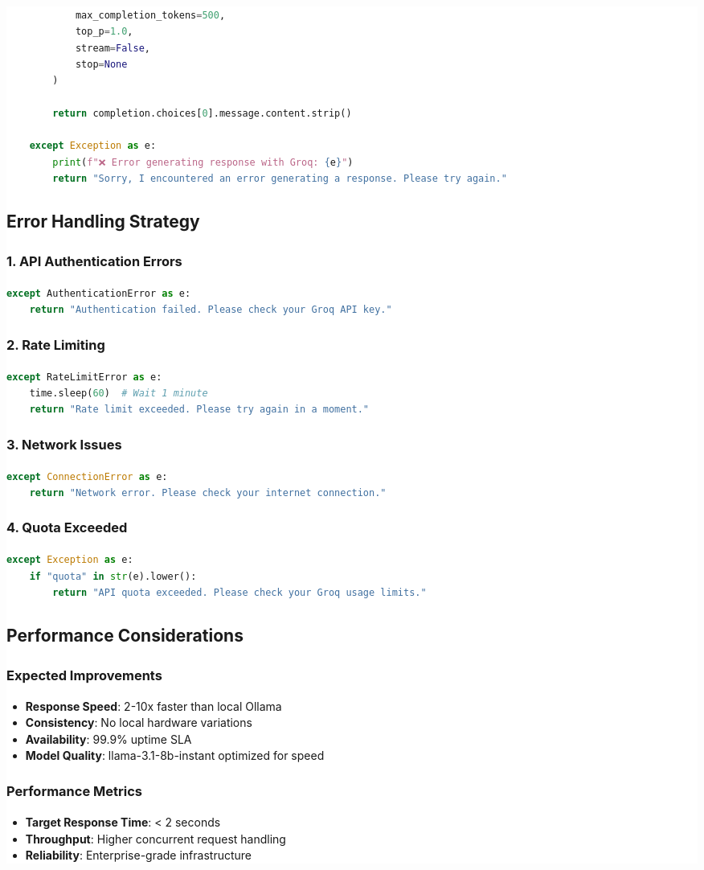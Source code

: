 ```python
            max_completion_tokens=500,
            top_p=1.0,
            stream=False,
            stop=None
        )
        
        return completion.choices[0].message.content.strip()
        
    except Exception as e:
        print(f"❌ Error generating response with Groq: {e}")
        return "Sorry, I encountered an error generating a response. Please try again."
```

## Error Handling Strategy

### 1. API Authentication Errors
```python
except AuthenticationError as e:
    return "Authentication failed. Please check your Groq API key."
```

### 2. Rate Limiting
```python
except RateLimitError as e:
    time.sleep(60)  # Wait 1 minute
    return "Rate limit exceeded. Please try again in a moment."
```

### 3. Network Issues
```python
except ConnectionError as e:
    return "Network error. Please check your internet connection."
```

### 4. Quota Exceeded
```python
except Exception as e:
    if "quota" in str(e).lower():
        return "API quota exceeded. Please check your Groq usage limits."
```

## Performance Considerations

### Expected Improvements
- **Response Speed**: 2-10x faster than local Ollama
- **Consistency**: No local hardware variations
- **Availability**: 99.9% uptime SLA
- **Model Quality**: llama-3.1-8b-instant optimized for speed

### Performance Metrics
- **Target Response Time**: < 2 seconds
- **Throughput**: Higher concurrent request handling
- **Reliability**: Enterprise-grade infrastructure
